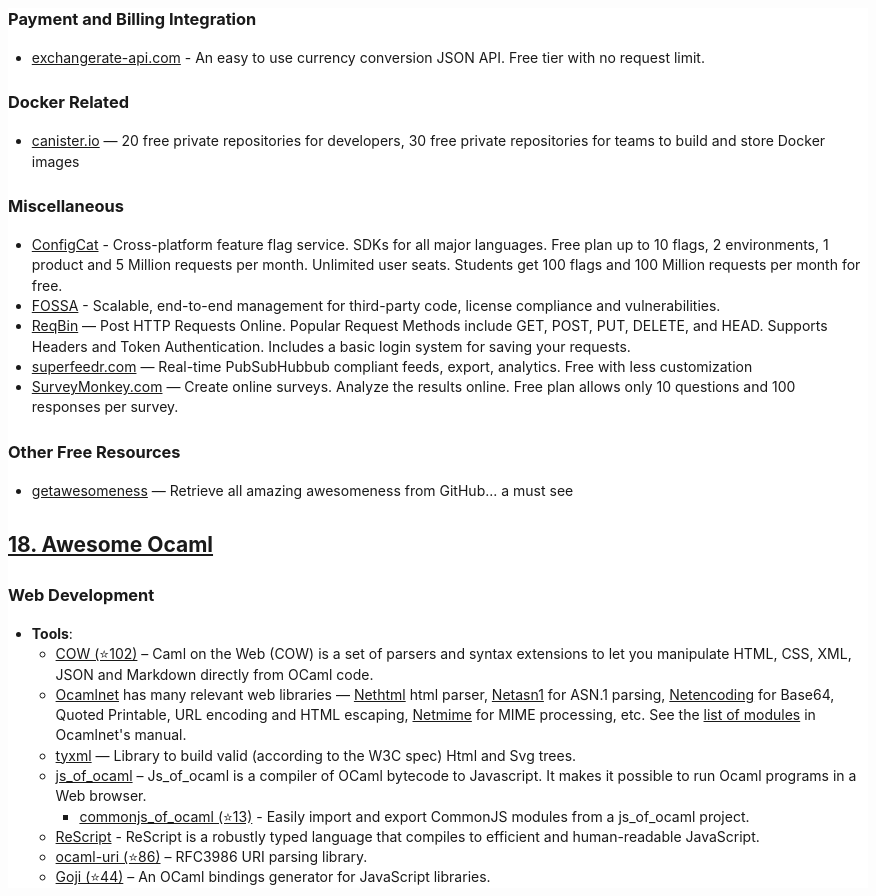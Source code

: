 ### Payment and Billing Integration

*   [exchangerate-api.com](https://www.exchangerate-api.com) - An easy to use currency conversion JSON API. Free tier with no request limit.

### Docker Related

*   [canister.io](https://canister.io/) — 20 free private repositories for developers, 30 free private repositories for teams to build and store Docker images

### Miscellaneous

*   [ConfigCat](https://configcat.com) - Cross-platform feature flag service. SDKs for all major languages. Free plan up to 10 flags, 2 environments, 1 product and 5 Million requests per month. Unlimited user seats. Students get 100 flags and 100 Million requests per month for free.
*   [FOSSA](https://fossa.com/) - Scalable, end-to-end management for third-party code, license compliance and vulnerabilities.
*   [ReqBin](https://www.reqbin.com/) — Post HTTP Requests Online. Popular Request Methods include GET, POST, PUT, DELETE, and HEAD. Supports Headers and Token Authentication. Includes a basic login system for saving your requests.
*   [superfeedr.com](https://superfeedr.com/) — Real-time PubSubHubbub compliant feeds, export, analytics. Free with less customization
*   [SurveyMonkey.com](https://www.surveymonkey.com) — Create online surveys. Analyze the results online.  Free plan allows only 10 questions and 100 responses per survey.

### Other Free Resources

*   [getawesomeness](https://getawesomeness.herokuapp.com) — Retrieve all amazing awesomeness from GitHub... a must see

## [18. Awesome Ocaml](/content/ocaml-community/awesome-ocaml/week/README.md)

### Web Development

*   **Tools**:
    *   [COW (⭐102)](https://github.com/mirage/ocaml-cow) – Caml on the Web (COW) is a set of parsers and syntax extensions to let you manipulate HTML, CSS, XML, JSON and Markdown directly from OCaml code.
    *   [Ocamlnet](http://projects.camlcity.org/projects/ocamlnet.html)
        has many relevant web libraries —
        [Nethtml](http://projects.camlcity.org/projects/dl/ocamlnet-4.0.4/doc/html-main/Nethtml.html)
        html parser,
        [Netasn1](http://projects.camlcity.org/projects/dl/ocamlnet-4.0.4/doc/html-main/Netasn1.html)
        for ASN.1 parsing,
        [Netencoding](http://projects.camlcity.org/projects/dl/ocamlnet-4.0.4/doc/html-main/Netencoding.html)
        for Base64, Quoted Printable, URL encoding and HTML escaping,
        [Netmime](http://projects.camlcity.org/projects/dl/ocamlnet-4.0.4/doc/html-main/Netmime.html)
        for MIME processing, etc. See the [list of
        modules](http://projects.camlcity.org/projects/dl/ocamlnet-4.0.4/doc/html-main/index.html)
        in Ocamlnet's manual.
    *   [tyxml](http://ocsigen.org/tyxml) — Library to build valid (according to the W3C spec) Html and Svg trees.
    *   [js\_of\_ocaml](http://ocsigen.org/js_of_ocaml) – Js\_of\_ocaml is a compiler of OCaml bytecode to Javascript. It makes it possible to run Ocaml programs in a Web browser.
        *   [commonjs\_of\_ocaml (⭐13)](https://github.com/AngryLawyer/commonjs_of_ocaml) - Easily import and export CommonJS modules from a js\_of\_ocaml project.
    *   [ReScript](https://rescript-lang.org/) - ReScript is a robustly typed language that compiles to efficient and human-readable JavaScript.
    *   [ocaml-uri (⭐86)](https://github.com/mirage/ocaml-uri) – RFC3986 URI parsing library.
    *   [Goji (⭐44)](https://github.com/klakplok/goji) – An OCaml bindings generator for JavaScript libraries.
